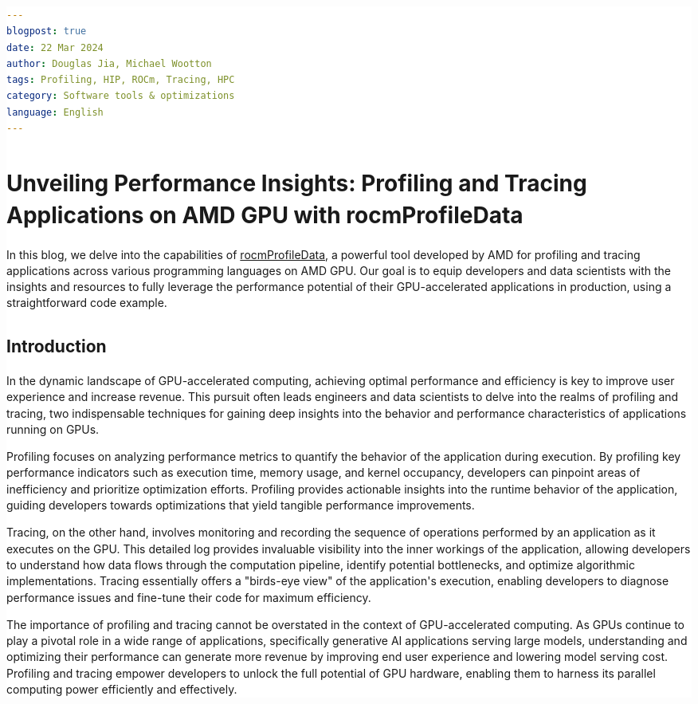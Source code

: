 ```yaml
---
blogpost: true
date: 22 Mar 2024
author: Douglas Jia, Michael Wootton
tags: Profiling, HIP, ROCm, Tracing, HPC 
category: Software tools & optimizations  
language: English
---
```

<head>
  <meta charset="UTF-8">
  <meta name="description" content="Unveiling Performance Insights: Profiling and Tracing Applications on AMD GPU with rocmProfileData">
  <meta name="keywords" content="Profiling, Tracing, HPC, HIP, rocmProfileData, AMD, GPU, MI300, MI250, MI210, rocmProfileData">
</head>

# Unveiling Performance Insights: Profiling and Tracing Applications on AMD GPU with rocmProfileData

In this blog, we delve into the capabilities of [rocmProfileData](https://github.com/ROCm/rocmProfileData), a powerful tool developed by AMD for profiling and tracing applications across various programming languages on AMD GPU. Our goal is to equip developers and data scientists with the insights and resources to fully leverage the performance potential of their GPU-accelerated applications in production, using a straightforward code example.

## Introduction

In the dynamic landscape of GPU-accelerated computing, achieving optimal performance and efficiency is key to improve user experience and increase revenue. This pursuit often leads engineers and data scientists to delve into the realms of profiling and tracing, two indispensable techniques for gaining deep insights into the behavior and performance characteristics of applications running on GPUs.

Profiling focuses on analyzing performance metrics to quantify the behavior of the application during execution. By profiling key performance indicators such as execution time, memory usage, and kernel occupancy, developers can pinpoint areas of inefficiency and prioritize optimization efforts. Profiling provides actionable insights into the runtime behavior of the application, guiding developers towards optimizations that yield tangible performance improvements.

Tracing, on the other hand, involves monitoring and recording the sequence of operations performed by an application as it executes on the GPU. This detailed log provides invaluable visibility into the inner workings of the application, allowing developers to understand how data flows through the computation pipeline, identify potential bottlenecks, and optimize algorithmic implementations. Tracing essentially offers a "birds-eye view" of the application's execution, enabling developers to diagnose performance issues and fine-tune their code for maximum efficiency.

The importance of profiling and tracing cannot be overstated in the context of GPU-accelerated computing. As GPUs continue to play a pivotal role in a wide range of applications, specifically generative AI applications serving large models, understanding and optimizing their performance can generate more revenue by improving end user experience and lowering model serving cost. Profiling and tracing empower developers to unlock the full potential of GPU hardware, enabling them to harness its parallel computing power efficiently and effectively.
